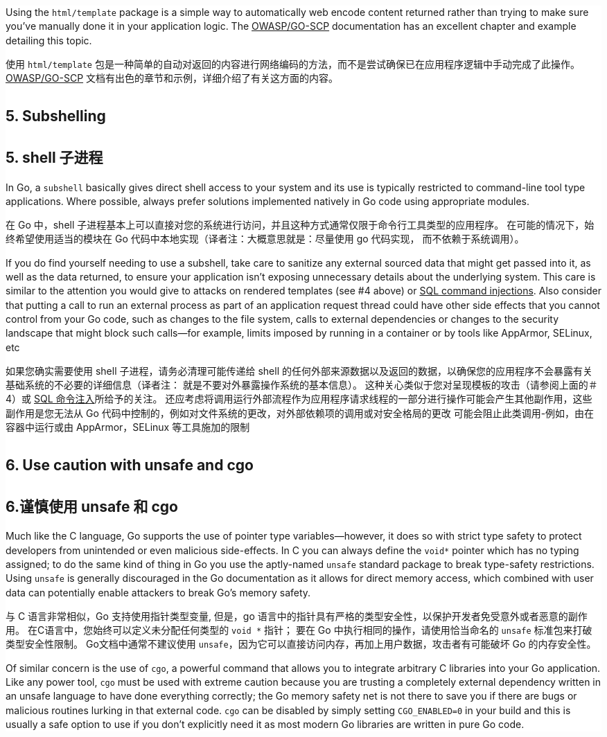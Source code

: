 Using the `html/template` package is a simple way to automatically web encode content returned rather than trying to make sure you’ve manually done it in your application logic. The [OWASP/GO-SCP](https://github.com/OWASP/Go-SCP) documentation has an excellent chapter and example detailing this topic.

使用 `html/template` 包是一种简单的自动对返回的内容进行网络编码的方法，而不是尝试确保已在应用程序逻辑中手动完成了此操作。 [OWASP/GO-SCP](https://github.com/OWASP/Go-SCP) 文档有出色的章节和示例，详细介绍了有关这方面的内容。

## 5\. Subshelling

## 5\. shell 子进程

In Go, a `subshell` basically gives direct shell access to your system and its use is typically restricted to command-line tool type applications. Where possible, always prefer solutions implemented natively in Go code using appropriate modules.   

在 Go 中，shell 子进程基本上可以直接对您的系统进行访问，并且这种方式通常仅限于命令行工具类型的应用程序。 在可能的情况下，始终希望使用适当的模块在 Go 代码中本地实现（译者注：大概意思就是：尽量使用 go 代码实现， 而不依赖于系统调用）。

If you do find yourself needing to use a subshell, take care to sanitize any external sourced data that might get passed into it, as well as the data returned, to ensure your application isn’t exposing unnecessary details about the underlying system. This care is similar to the attention you would give to attacks on rendered templates (see #4 above) or [SQL command injections](https://snyk.io/learn/sql-injection/). Also consider that putting a call to run an external process as part of an application request thread could have other side effects that you cannot control from your Go code, such as changes to the file system, calls to external dependencies or changes to the security landscape that might block such calls—for example, limits imposed by running in a container or by tools like AppArmor, SELinux, etc

如果您确实需要使用 shell 子进程，请务必清理可能传递给 shell 的任何外部来源数据以及返回的数据，以确保您的应用程序不会暴露有关基础系统的不必要的详细信息（译者注： 就是不要对外暴露操作系统的基本信息）。 这种关心类似于您对呈现模板的攻击（请参阅上面的＃4）或 [SQL 命令注入](https://snyk.io/learn/sql-injection/)所给予的关注。 还应考虑将调用运行外部流程作为应用程序请求线程的一部分进行操作可能会产生其他副作用，这些副作用是您无法从 Go 代码中控制的，例如对文件系统的更改，对外部依赖项的调用或对安全格局的更改 可能会阻止此类调用-例如，由在容器中运行或由 AppArmor，SELinux 等工具施加的限制

## 6\. Use caution with unsafe and cgo

## 6\.谨慎使用 unsafe 和 cgo

Much like the C language, Go supports the use of pointer type variables—however, it does so with strict type safety to protect developers from unintended or even malicious side-effects. In C you can always define the `void*` pointer which has no typing assigned; to do the same kind of thing in Go you use the aptly-named `unsafe` standard package to break type-safety restrictions. Using `unsafe` is generally discouraged in the Go documentation as it allows for direct memory access, which combined with user data can potentially enable attackers to break Go’s memory safety.  

与 C 语言非常相似，Go 支持使用指针类型变量, 但是，go 语言中的指针具有严格的类型安全性，以保护开发者免受意外或者恶意的副作用。 在C语言中，您始终可以定义未分配任何类型的 `void *` 指针； 要在 Go 中执行相同的操作，请使用恰当命名的 `unsafe` 标准包来打破类型安全性限制。 Go文档中通常不建议使用 `unsafe`，因为它可以直接访问内存，再加上用户数据，攻击者有可能破坏 Go 的内存安全性。

Of similar concern is the use of `cgo`, a powerful command that allows you to integrate arbitrary C libraries into your Go application. Like any power tool, `cgo` must be used with extreme caution because you are trusting a completely external dependency written in an unsafe language to have done everything correctly; the Go memory safety net is not there to save you if there are bugs or malicious routines lurking in that external code. `cgo` can be disabled by simply setting `CGO_ENABLED=0` in your build and this is usually a safe option to use if you don’t explicitly need it as most modern Go libraries are written in pure Go code.
